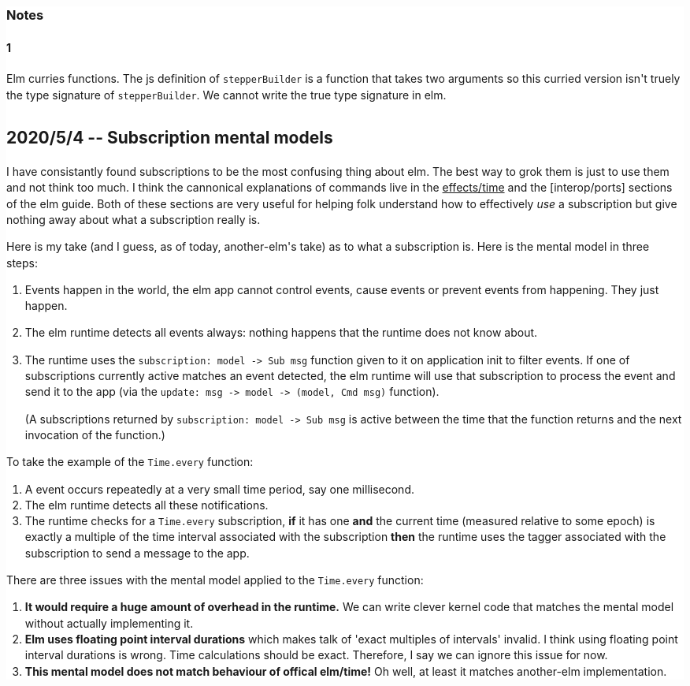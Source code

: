 ### Notes

#### 1

Elm curries functions. The js definition of `stepperBuilder` is a function that takes two arguments so this curried version isn't truely the type signature of `stepperBuilder`. We cannot write the true type signature in elm.

[stepper-worker]: https://github.com/elm/core/blob/22eefd207e7a63daab215ae497f683ff2319c2ca/src/Elm/Kernel/Platform.js#L26
[init-builder]: https://github.com/elm/core/blob/22eefd207e7a63daab215ae497f683ff2319c2ca/src/Elm/Kernel/Platform.js#L42
[init-stepper]: https://github.com/elm/core/blob/22eefd207e7a63daab215ae497f683ff2319c2ca/src/Elm/Kernel/Platform.js#L48
[stepper-element]:https://github.com/elm/browser/blob/1d28cd625b3ce07be6dfad51660bea6de2c905f2/src/Elm/Kernel/Browser.js#L37-L54

## 2020/5/4 -- Subscription mental models

I have consistantly found subscriptions to be the most confusing thing about
elm. The best way to grok them is just to use them and not think too much. I
think the cannonical explanations of commands live in the [effects/time] and
the [interop/ports] sections of the elm guide. Both of these sections are very
useful for helping folk understand how to effectively _use_ a subscription but
give nothing away about what a subscription really is.

Here is my take (and I guess, as of today, another-elm's take) as to what a
subscription is. Here is the mental model in three steps:

1. Events happen in the world, the elm app cannot control events, cause events
   or prevent events from happening. They just happen.
2. The elm runtime detects all events always: nothing happens that the runtime
   does not know about.
3. The runtime uses the `subscription: model -> Sub msg` function given to it
   on application init to filter events. If one of subscriptions currently
   active matches an event detected, the elm runtime will use that subscription
   to process the event and send it to the app (via the `update: msg -> model
   -> (model, Cmd msg)` function).

   (A subscriptions returned by `subscription: model -> Sub msg` is active
   between the time that the function returns and the next invocation of the
   function.)

To take the example of the `Time.every` function:

1. A event occurs repeatedly at a very small time period, say one millisecond.
2. The elm runtime detects all these notifications.
3. The runtime checks for a `Time.every` subscription, **if** it has one
   **and** the current time (measured relative to some epoch) is exactly a
   multiple of the time interval associated with the subscription **then** the
   runtime uses the tagger associated with the subscription to send a message
   to the app.

There are three issues with the mental model applied to the `Time.every`
function:

1. **It would require a huge amount of overhead in the runtime.** We can write
   clever kernel code that matches the mental model without actually
   implementing it.
2. **Elm uses floating point interval durations** which makes talk of 'exact
   multiples of intervals' invalid. I think using floating point interval
   durations is wrong. Time calculations should be exact. Therefore, I say we
   can ignore this issue for now.
3. **This mental model does not match behaviour of offical elm/time!** Oh well,
   at least it matches another-elm implementation.


[effects/time]: https://guide.elm-lang.org/effects/time.html#subscriptions
[/interop/ports]: https://guide.elm-lang.org/interop/ports.html#incoming-messages-sub